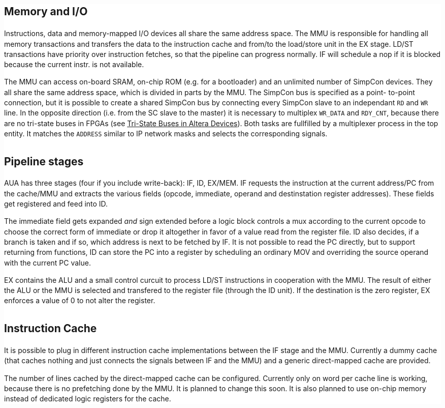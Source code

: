 ## Memory and I/O

Instructions, data and memory-mapped I/O devices all share the same address
space. The MMU is responsible for handling all memory transactions and
transfers the data to the instruction cache and from/to the load/store unit in
the EX stage. LD/ST transactions have priority over instruction fetches, so
that the pipeline can progress normally. IF will schedule a nop if it is
blocked because the current instr. is not available.

The MMU can access on-board SRAM, on-chip ROM (e.g. for a bootloader) and an
unlimited number of SimpCon devices. They all share the same address space,
which is divided in parts by the MMU. The SimpCon bus is specified as a point-
to-point connection, but it is possible to create a shared SimpCon bus by
connecting every SimpCon slave to an independant `RD` and `WR` line. In the
opposite direction (i.e. from the SC slave to the master) it is necessary to
multiplex `WR_DATA` and `RDY_CNT`, because there are no tri-state buses in
FPGAs (see [Tri-State Buses in Altera
Devices](http://www.altera.com/support/examples/ged/tri_state.html)). Both
tasks are fullfilled by a multiplexer process in the top entity. It matches
the `ADDRESS` similar to IP network masks and selects the corresponding
signals.

## Pipeline stages

AUA has three stages (four if you include write-back): IF, ID, EX/MEM. IF
requests the instruction at the current address/PC from the cache/MMU and
extracts the various fields (opcode, immediate, operand and destinstation
register addresses). These fields get registered and feed into ID.

The immediate field gets expanded _and_ sign extended before a logic block
controls a mux according to the current opcode to choose the correct form of
immediate or drop it altogether in favor of a value read from the register
file. ID also decides, if a branch is taken and if so, which address is next
to be fetched by IF. It is not possible to read the PC directly, but to
support returning from functions, ID can store the PC into a register by
scheduling an ordinary MOV and overriding the source operand with the current
PC value.

EX contains the ALU and a small control curcuit to process LD/ST instructions
in cooperation with the MMU. The result of either the ALU or the MMU is
selected and transfered to the register file (through the ID unit). If the
destination is the zero register, EX enforces a value of 0 to not alter the
register.

## Instruction Cache

It is possible to plug in different instruction cache implementations between
the IF stage and the MMU. Currently a dummy cache (that caches nothing and
just connects the signals between IF and the MMU) and a generic direct-mapped
cache are provided.

The number of lines cached by the direct-mapped cache can be configured.
Currently only on word per cache line is working, because there is no
prefetching done by the MMU. It is planned to change this soon. It is also
planned to use on-chip memory instead of dedicated logic registers for the
cache.

